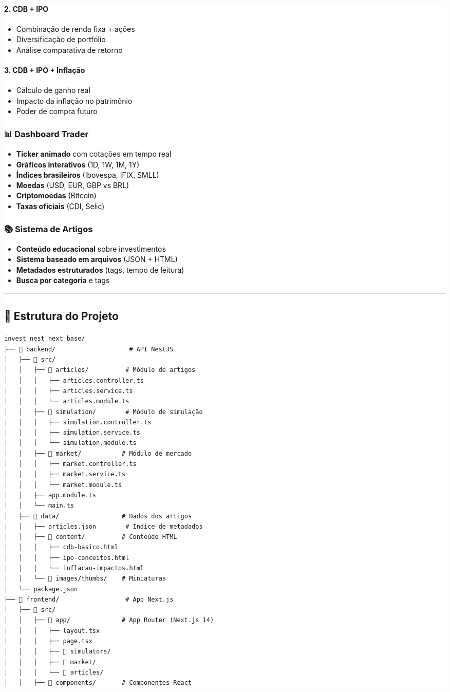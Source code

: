 #### 2. **CDB + IPO**  
- Combinação de renda fixa + ações
- Diversificação de portfólio
- Análise comparativa de retorno

#### 3. **CDB + IPO + Inflação**
- Cálculo de ganho real
- Impacto da inflação no patrimônio
- Poder de compra futuro

### 📊 Dashboard Trader
- **Ticker animado** com cotações em tempo real
- **Gráficos interativos** (1D, 1W, 1M, 1Y)
- **Índices brasileiros** (Ibovespa, IFIX, SMLL)
- **Moedas** (USD, EUR, GBP vs BRL)
- **Criptomoedas** (Bitcoin)
- **Taxas oficiais** (CDI, Selic)

### 📚 Sistema de Artigos
- **Conteúdo educacional** sobre investimentos
- **Sistema baseado em arquivos** (JSON + HTML)
- **Metadados estruturados** (tags, tempo de leitura)
- **Busca por categoria** e tags

---

## 📂 Estrutura do Projeto

```
invest_nest_next_base/
├── 📁 backend/                    # API NestJS
│   ├── 📁 src/
│   │   ├── 📁 articles/          # Módulo de artigos
│   │   │   ├── articles.controller.ts
│   │   │   ├── articles.service.ts
│   │   │   └── articles.module.ts
│   │   ├── 📁 simulation/        # Módulo de simulação
│   │   │   ├── simulation.controller.ts
│   │   │   ├── simulation.service.ts
│   │   │   └── simulation.module.ts
│   │   ├── 📁 market/           # Módulo de mercado
│   │   │   ├── market.controller.ts
│   │   │   ├── market.service.ts
│   │   │   └── market.module.ts
│   │   ├── app.module.ts
│   │   └── main.ts
│   ├── 📁 data/                 # Dados dos artigos
│   │   ├── articles.json        # Índice de metadados
│   │   ├── 📁 content/          # Conteúdo HTML
│   │   │   ├── cdb-basico.html
│   │   │   ├── ipo-conceitos.html
│   │   │   └── inflacao-impactos.html
│   │   └── 📁 images/thumbs/    # Miniaturas
│   └── package.json
├── 📁 frontend/                  # App Next.js
│   ├── 📁 src/
│   │   ├── 📁 app/              # App Router (Next.js 14)
│   │   │   ├── layout.tsx
│   │   │   ├── page.tsx
│   │   │   ├── 📁 simulators/
│   │   │   ├── 📁 market/
│   │   │   └── 📁 articles/
│   │   ├── 📁 components/       # Componentes React
```